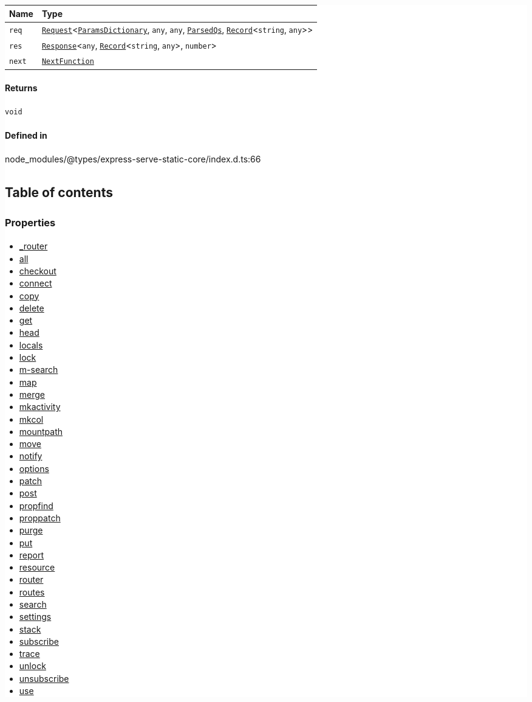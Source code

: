 | Name | Type |
| :------ | :------ |
| `req` | [`Request`](internal_.Request.md)<[`ParamsDictionary`](internal_.ParamsDictionary.md), `any`, `any`, [`ParsedQs`](internal_.ParsedQs.md), [`Record`](../modules/internal_.md#record)<`string`, `any`\>\> |
| `res` | [`Response`](internal_.Response.md)<`any`, [`Record`](../modules/internal_.md#record)<`string`, `any`\>, `number`\> |
| `next` | [`NextFunction`](internal_.NextFunction.md) |

#### Returns

`void`

#### Defined in

node_modules/@types/express-serve-static-core/index.d.ts:66

## Table of contents

### Properties

- [\_router](internal_.Application.md#_router)
- [all](internal_.Application.md#all)
- [checkout](internal_.Application.md#checkout)
- [connect](internal_.Application.md#connect)
- [copy](internal_.Application.md#copy)
- [delete](internal_.Application.md#delete)
- [get](internal_.Application.md#get)
- [head](internal_.Application.md#head)
- [locals](internal_.Application.md#locals)
- [lock](internal_.Application.md#lock)
- [m-search](internal_.Application.md#m-search)
- [map](internal_.Application.md#map)
- [merge](internal_.Application.md#merge)
- [mkactivity](internal_.Application.md#mkactivity)
- [mkcol](internal_.Application.md#mkcol)
- [mountpath](internal_.Application.md#mountpath)
- [move](internal_.Application.md#move)
- [notify](internal_.Application.md#notify)
- [options](internal_.Application.md#options)
- [patch](internal_.Application.md#patch)
- [post](internal_.Application.md#post)
- [propfind](internal_.Application.md#propfind)
- [proppatch](internal_.Application.md#proppatch)
- [purge](internal_.Application.md#purge)
- [put](internal_.Application.md#put)
- [report](internal_.Application.md#report)
- [resource](internal_.Application.md#resource)
- [router](internal_.Application.md#router)
- [routes](internal_.Application.md#routes)
- [search](internal_.Application.md#search)
- [settings](internal_.Application.md#settings)
- [stack](internal_.Application.md#stack)
- [subscribe](internal_.Application.md#subscribe)
- [trace](internal_.Application.md#trace)
- [unlock](internal_.Application.md#unlock)
- [unsubscribe](internal_.Application.md#unsubscribe)
- [use](internal_.Application.md#use)
